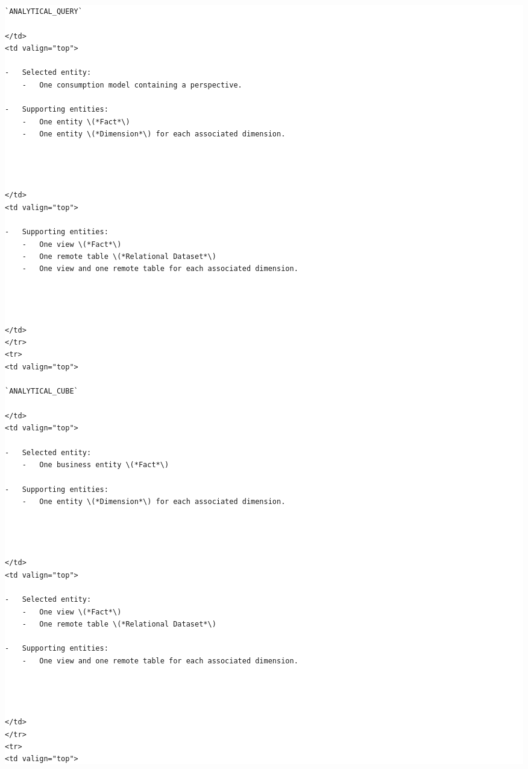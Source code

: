     `ANALYTICAL_QUERY`
    
    </td>
    <td valign="top">
    
    -   Selected entity:
        -   One consumption model containing a perspective.

    -   Supporting entities:
        -   One entity \(*Fact*\)
        -   One entity \(*Dimension*\) for each associated dimension.



    
    </td>
    <td valign="top">
    
    -   Supporting entities:
        -   One view \(*Fact*\)
        -   One remote table \(*Relational Dataset*\)
        -   One view and one remote table for each associated dimension.



    
    </td>
    </tr>
    <tr>
    <td valign="top">
    
    `ANALYTICAL_CUBE`
    
    </td>
    <td valign="top">
    
    -   Selected entity:
        -   One business entity \(*Fact*\)

    -   Supporting entities:
        -   One entity \(*Dimension*\) for each associated dimension.



    
    </td>
    <td valign="top">
    
    -   Selected entity:
        -   One view \(*Fact*\)
        -   One remote table \(*Relational Dataset*\)

    -   Supporting entities:
        -   One view and one remote table for each associated dimension.



    
    </td>
    </tr>
    <tr>
    <td valign="top">
    